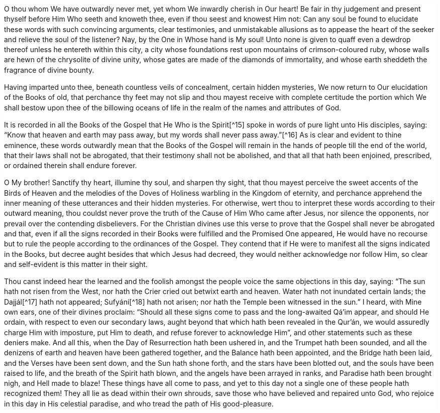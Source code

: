 O thou whom We have outwardly never met, yet whom We inwardly cherish in Our heart! Be fair in thy judgement and present thyself before Him Who seeth and knoweth thee, even if thou seest and knowest Him not: Can any soul be found to elucidate these words with such convincing arguments, clear testimonies, and unmistakable allusions as to appease the heart of the seeker and relieve the soul of the listener? Nay, by the One in Whose hand is My soul! Unto none is given to quaff even a dewdrop thereof unless he entereth within this city, a city whose foundations rest upon mountains of crimson-coloured ruby, whose walls are hewn of the chrysolite of divine unity, whose gates are made of the diamonds of immortality, and whose earth sheddeth the fragrance of divine bounty.

Having imparted unto thee, beneath countless veils of concealment, certain hidden mysteries, We now return to Our elucidation of the Books of old, that perchance thy feet may not slip and thou mayest receive with complete certitude the portion which We shall bestow upon thee of the billowing oceans of life in the realm of the names and attributes of God.

It is recorded in all the Books of the Gospel that He Who is the Spirit[^15] spoke in words of pure light unto His disciples, saying: “Know that heaven and earth may pass away, but my words shall never pass away.”[^16] As is clear and evident to thine eminence, these words outwardly mean that the Books of the Gospel will remain in the hands of people till the end of the world, that their laws shall not be abrogated, that their testimony shall not be abolished, and that all that hath been enjoined, prescribed, or ordained therein shall endure forever.

O My brother! Sanctify thy heart, illumine thy soul, and sharpen thy sight, that thou mayest perceive the sweet accents of the Birds of Heaven and the melodies of the Doves of Holiness warbling in the Kingdom of eternity, and perchance apprehend the inner meaning of these utterances and their hidden mysteries. For otherwise, wert thou to interpret these words according to their outward meaning, thou couldst never prove the truth of the Cause of Him Who came after Jesus, nor silence the opponents, nor prevail over the contending disbelievers. For the Christian divines use this verse to prove that the Gospel shall never be abrogated and that, even if all the signs recorded in their Books were fulfilled and the Promised One appeared, He would have no recourse but to rule the people according to the ordinances of the Gospel. They contend that if He were to manifest all the signs indicated in the Books, but decree aught besides that which Jesus had decreed, they would neither acknowledge nor follow Him, so clear and self-evident is this matter in their sight.

Thou canst indeed hear the learned and the foolish amongst the people voice the same objections in this day, saying: “The sun hath not risen from the West, nor hath the Crier cried out betwixt earth and heaven. Water hath not inundated certain lands; the Dajjál[^17] hath not appeared; Sufyání[^18] hath not arisen; nor hath the Temple been witnessed in the sun.” I heard, with Mine own ears, one of their divines proclaim: “Should all these signs come to pass and the long-awaited Qá’im appear, and should He ordain, with respect to even our secondary laws, aught beyond that which hath been revealed in the Qur’án, we would assuredly charge Him with imposture, put Him to death, and refuse forever to acknowledge Him”, and other statements such as these deniers make. And all this, when the Day of Resurrection hath been ushered in, and the Trumpet hath been sounded, and all the denizens of earth and heaven have been gathered together, and the Balance hath been appointed, and the Bridge hath been laid, and the Verses have been sent down, and the Sun hath shone forth, and the stars have been blotted out, and the souls have been raised to life, and the breath of the Spirit hath blown, and the angels have been arrayed in ranks, and Paradise hath been brought nigh, and Hell made to blaze! These things have all come to pass, and yet to this day not a single one of these people hath recognized them! They all lie as dead within their own shrouds, save those who have believed and repaired unto God, who rejoice in this day in His celestial paradise, and who tread the path of His good-pleasure.
